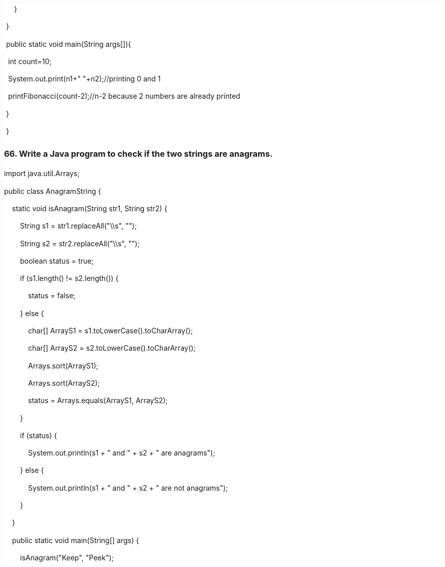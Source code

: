      }    

 }    

 public static void main(String args\[\]){    

  int count=10;    

  System.out.print(n1+" "+n2);//printing 0 and 1    

  printFibonacci(count-2);//n-2 because 2 numbers are already printed   

 }  

 }  

### 66\. Write a Java program to check if the two strings are anagrams.

import java.util.Arrays;     

public class AnagramString {  

    static void isAnagram(String str1, String str2) {  

        String s1 = str1.replaceAll("\\\\s", "");  

        String s2 = str2.replaceAll("\\\\s", "");  

        boolean status = true;  

        if (s1.length() != s2.length()) {  

            status = false;  

        } else {  

            char\[\] ArrayS1 = s1.toLowerCase().toCharArray();  

            char\[\] ArrayS2 = s2.toLowerCase().toCharArray();  

            Arrays.sort(ArrayS1);  

            Arrays.sort(ArrayS2);  

            status = Arrays.equals(ArrayS1, ArrayS2);  

        }  

        if (status) {  

            System.out.println(s1 + " and " + s2 + " are anagrams");  

        } else {  

            System.out.println(s1 + " and " + s2 + " are not anagrams");  

        }  

    }  

    public static void main(String\[\] args) {  

        isAnagram("Keep", "Peek");  
